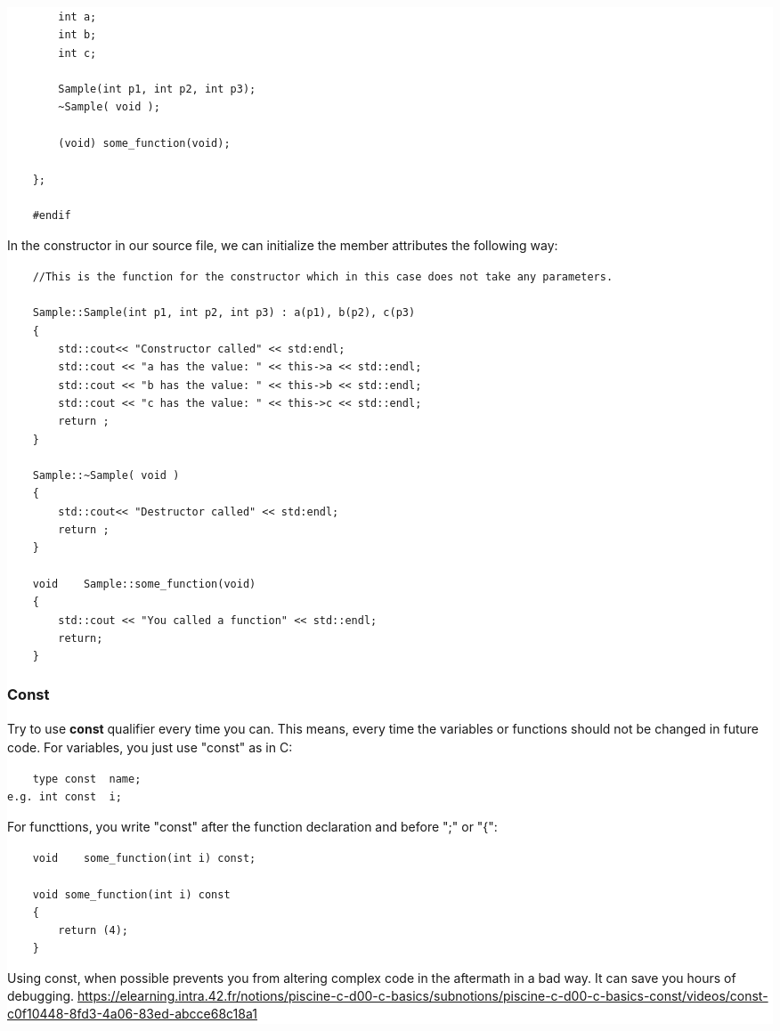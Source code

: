 			int	a;
			int	b;
			int	c;

			Sample(int p1, int p2, int p3);
			~Sample( void );

			(void) some_function(void);

		};

		#endif

In the constructor in our source file, we can initialize the member attributes the following way:

		//This is the function for the constructor which in this case does not take any parameters.

		Sample::Sample(int p1, int p2, int p3) : a(p1), b(p2), c(p3)
		{
			std::cout<< "Constructor called" << std:endl;
			std::cout << "a has the value: " << this->a << std::endl;
			std::cout << "b has the value: " << this->b << std::endl;
			std::cout << "c has the value: " << this->c << std::endl;
			return ;
		}

		Sample::~Sample( void )
		{
			std::cout<< "Destructor called" << std:endl;
			return ;
		}

		void	Sample::some_function(void)
		{
			std::cout << "You called a function" << std::endl;
			return;
		}

### Const

Try to use **const** qualifier every time you can. This means, every time the variables or functions should not be changed in future code. 
For variables, you just use "const" as in C:

		type const	name;
	e.g. int const	i;

For functtions, you write "const" after the function declaration and before ";" or "{":

		void	some_function(int i) const;

		void some_function(int i) const
		{
			return (4);
		}

Using const, when possible prevents you from altering complex code in the aftermath in a bad way. It can save you hours of debugging. 
https://elearning.intra.42.fr/notions/piscine-c-d00-c-basics/subnotions/piscine-c-d00-c-basics-const/videos/const-c0f10448-8fd3-4a06-83ed-abcce68c18a1

